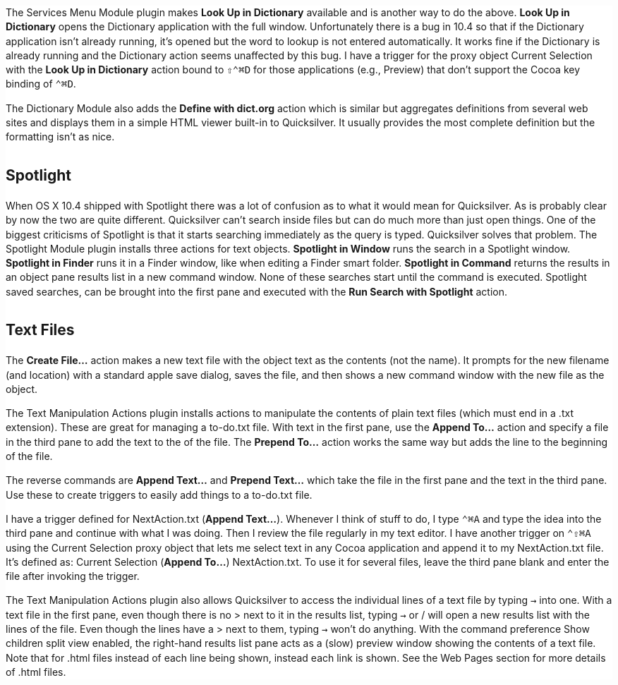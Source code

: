 The Services Menu Module plugin makes **Look Up in Dictionary** available and is another way to do the above. **Look Up in Dictionary** opens the Dictionary application with the full window. Unfortunately there is a bug in 10.4 so that if the Dictionary application isn’t already running, it’s opened but the word to lookup is not entered automatically. It works fine if the Dictionary is already running and the Dictionary action seems unaffected by this bug. I have a trigger for the proxy object Current Selection with the **Look Up in Dictionary** action bound to <kbd>⇧</kbd><kbd>⌃</kbd><kbd>⌘</kbd><kbd>D</kbd> for those applications (e.g., Preview) that don’t support the Cocoa key binding of <kbd>⌃</kbd><kbd>⌘</kbd><kbd>D</kbd>. 

The Dictionary Module also adds the **Define with dict.org** action which is similar but aggregates definitions from several web sites and displays them in a simple HTML viewer built-in to Quicksilver. It usually provides the most complete definition but the formatting isn’t as nice.

## Spotlight

When OS X 10.4 shipped with Spotlight there was a lot of confusion as to what it would mean for Quicksilver. As is probably clear by now the two are quite different. Quicksilver can’t search inside files but can do much more than just open things. One of the biggest criticisms of Spotlight is that it starts searching immediately as the query is typed. Quicksilver solves that problem. The Spotlight Module plugin installs three actions for text objects. **Spotlight in Window** runs the search in a Spotlight window. **Spotlight in Finder** runs it in a Finder window, like when editing a Finder smart folder. **Spotlight in Command** returns the results in an object pane results list in a new command window. None of these searches start until the command is executed. Spotlight saved searches, can be brought into the first pane and executed with the **Run Search with Spotlight** action.

## Text Files

The **Create File…** action makes a new text file with the object text as the contents (not the name). It prompts for the new filename (and location) with a standard apple save dialog, saves the file, and then shows a new command window with the new file as the object.

The Text Manipulation Actions plugin installs actions to manipulate the contents of plain text files (which must end in a .txt extension). These are great for managing a to-do.txt file. With text in the first pane, use the **Append To…** action and specify a file in the third pane to add the text to the of the file. The **Prepend To…** action works the same way but adds the line to the beginning of the file.

The reverse commands are **Append Text…** and **Prepend Text…** which take the file in the first pane and the text in the third pane. Use these to create triggers to easily add things to a to-do.txt file. 

I have a trigger defined for NextAction.txt (**Append Text…**). Whenever I think of stuff to do, I type <kbd>⌃</kbd><kbd>⌘</kbd><kbd>A</kbd> and type the idea into the third pane and continue with what I was doing. Then I review the file regularly in my text editor. I have another trigger on <kbd>⌃</kbd><kbd>⇧</kbd><kbd>⌘</kbd><kbd>A</kbd> using the Current Selection proxy object that lets me select text in any Cocoa application and append it to my NextAction.txt file. It’s defined as: Current Selection (**Append To…**) NextAction.txt. To use it for several files, leave the third pane blank and enter the file after invoking the trigger. 

The Text Manipulation Actions plugin also allows Quicksilver to access the individual lines of a text file by typing <kbd>→</kbd> into one. With a text file in the first pane, even though there is no > next to it in the results list, typing <kbd>→</kbd> or / will open a new results list with the lines of the file. Even though the lines have a > next to them, typing <kbd>→</kbd> won’t do anything. With the command preference Show children split view enabled, the right-hand results list pane acts as a (slow) preview window showing the contents of a text file. Note that for .html files instead of each line being shown, instead each link is shown. See the Web Pages section for more details of .html files.
